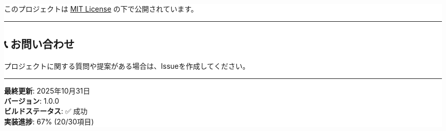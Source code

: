 このプロジェクトは [MIT License](LICENSE) の下で公開されています。

---

## 📞 お問い合わせ

プロジェクトに関する質問や提案がある場合は、Issueを作成してください。

---

**最終更新**: 2025年10月31日  
**バージョン**: 1.0.0  
**ビルドステータス**: ✅ 成功  
**実装進捗**: 67% (20/30項目)
